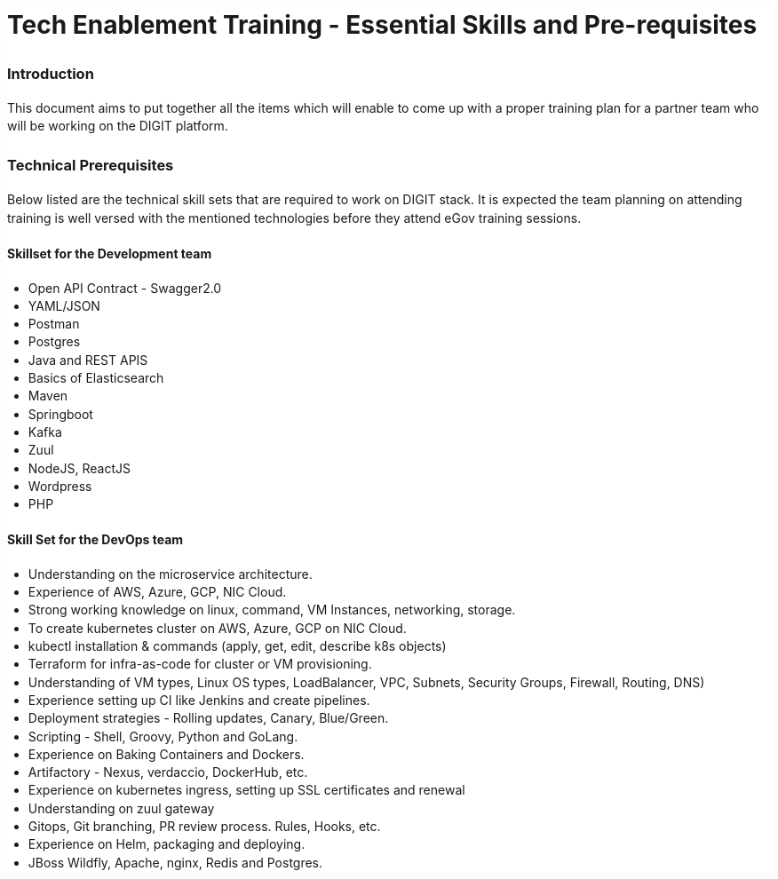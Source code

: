 # Tech Enablement Training - Essential Skills and Pre-requisites

### Introduction <a id="Introduction"></a>

This document aims to put together all the items which will enable to come up with a proper training plan for a partner team who will be working on the DIGIT platform.

### Technical Prerequisites <a id="Technical-Prerequisites"></a>

Below listed are the technical skill sets that are required to work on DIGIT stack. It is expected the team planning on attending training is well versed with the mentioned technologies before they attend eGov training sessions.

#### Skillset for the Development team <a id="Skillset-for-the-Development-team"></a>

* Open API Contract - Swagger2.0
* YAML/JSON
* Postman
* Postgres 
* Java and REST APIS
* Basics of Elasticsearch
* Maven
* Springboot
* Kafka
* Zuul
* NodeJS, ReactJS
* Wordpress
* PHP

#### Skill Set for the DevOps team <a id="Skill-Set-for-the-DevOps-team"></a>

* Understanding on the microservice architecture.
* Experience of AWS, Azure, GCP, NIC Cloud.
* Strong working knowledge on linux, command, VM Instances, networking, storage.
* To create kubernetes cluster on AWS, Azure, GCP on NIC Cloud.
* kubectl installation & commands \(apply, get, edit, describe k8s objects\)
* Terraform for infra-as-code for cluster or VM provisioning.
* Understanding of VM types, Linux OS types, LoadBalancer, VPC, Subnets, Security Groups, Firewall, Routing, DNS\)
* Experience setting up CI like Jenkins and create pipelines.
* Deployment strategies - Rolling updates, Canary, Blue/Green.  
* Scripting - Shell, Groovy, Python and GoLang.
* Experience on Baking Containers and Dockers. 
* Artifactory - Nexus, verdaccio, DockerHub, etc.
* Experience on kubernetes ingress, setting up SSL certificates and renewal
* Understanding on zuul gateway
* Gitops, Git branching, PR review process. Rules, Hooks, etc.
* Experience on Helm, packaging and deploying.
* JBoss Wildfly, Apache, nginx, Redis and Postgres.
